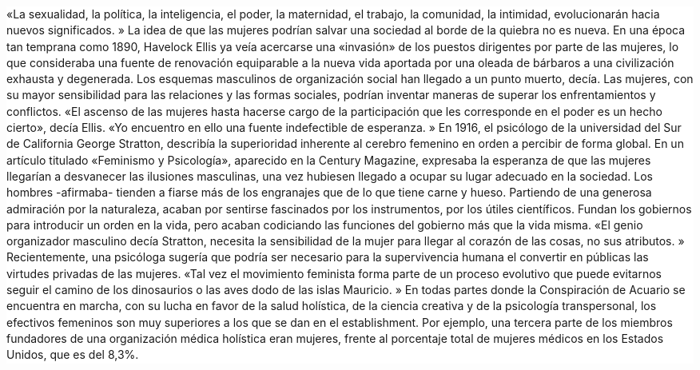 «La sexualidad, la política, la inteligencia, el poder, la maternidad, el trabajo, la comunidad, la intimidad, evolucionarán hacia nuevos significados. »
La idea de que las mujeres podrían salvar una sociedad al borde de la quiebra no es nueva. En una época tan temprana como 1890, Havelock Ellis ya veía acercarse una «invasión» de los puestos dirigentes por parte de las mujeres, lo que consideraba una fuente de renovación equiparable a la nueva vida aportada por una oleada de bárbaros a una civilización exhausta y degenerada. Los esquemas masculinos de organización social han llegado a un punto muerto, decía. Las mujeres, con su mayor sensibilidad para las relaciones y las formas sociales, podrían inventar maneras de superar los enfrentamientos y conflictos.
«El ascenso de las mujeres hasta hacerse cargo de la participación que les corresponde en el poder es un hecho cierto», decía Ellis. «Yo encuentro en ello una fuente indefectible de esperanza. »
En 1916, el psicólogo de la universidad del Sur de California George Stratton, describía la superioridad inherente al cerebro femenino en orden a percibir de forma global. En un artículo titulado «Feminismo y Psicología», aparecido en la Century Magazine, expresaba la esperanza de que las mujeres llegarían a desvanecer las ilusiones masculinas, una vez hubiesen llegado a ocupar su lugar adecuado en la sociedad.
Los hombres -afirmaba- tienden a fiarse más de los engranajes que de lo que tiene carne y hueso. Partiendo de una generosa admiración por la naturaleza, acaban por sentirse fascinados por los instrumentos, por los útiles científicos. Fundan los gobiernos para introducir un orden en la vida, pero acaban codiciando las funciones del gobierno más que la vida misma.
«El genio organizador masculino decía Stratton, necesita la sensibilidad de la mujer para llegar al corazón de las cosas, no sus atributos. »
Recientemente, una psicóloga sugería que podría ser necesario para la supervivencia humana el convertir en públicas las virtudes privadas de las mujeres.
«Tal vez el movimiento feminista forma parte de un proceso evolutivo que puede evitarnos seguir el camino de los dinosaurios o las aves dodo de las islas Mauricio. »
En todas partes donde la Conspiración de Acuario se encuentra en marcha, con su lucha en favor de la salud holística, de la ciencia creativa y de la psicología transpersonal, los efectivos femeninos son muy superiores a los que se dan en el establishment. Por ejemplo, una tercera parte de los miembros fundadores de una organización médica holística eran mujeres, frente al porcentaje total de mujeres médicos en los Estados Unidos, que es del 8,3%.

